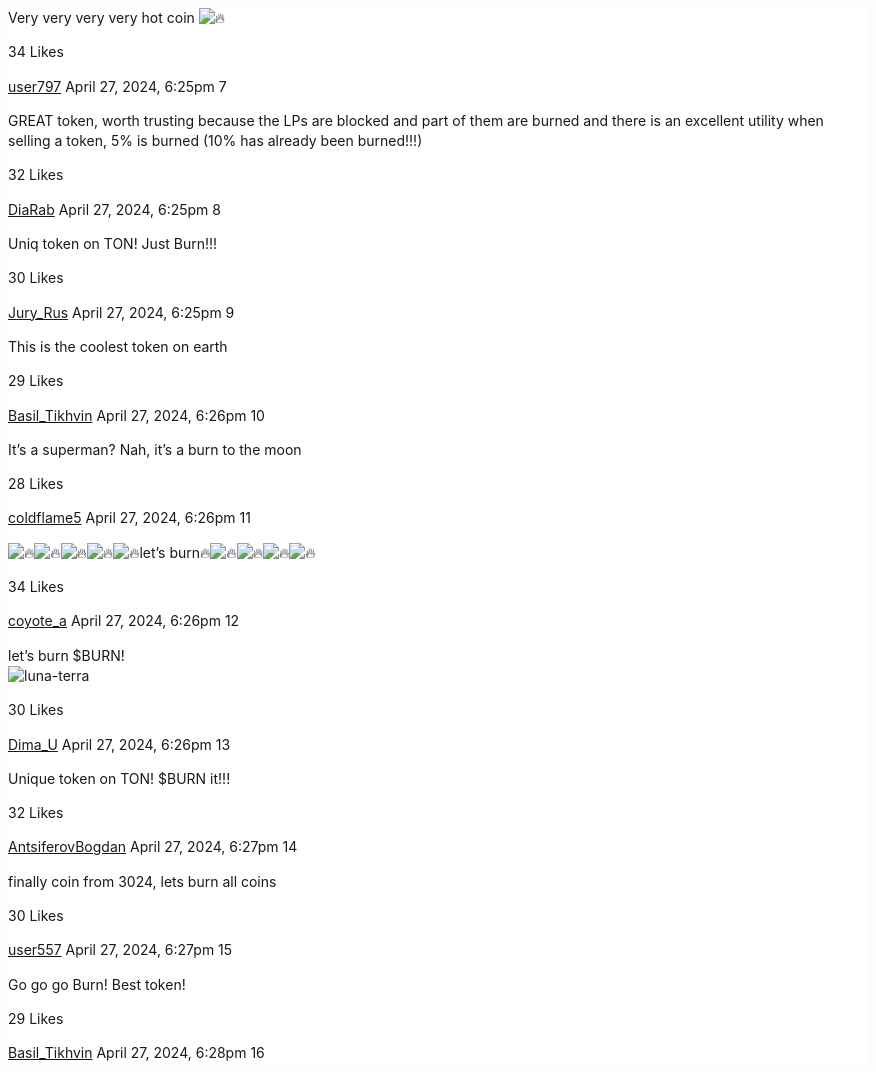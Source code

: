 Very very very very hot coin ![:fire:](https://tonresear.ch/images/emoji/twitter/fire.png?v=12 ":fire:")

  34 Likes

[user797](https://tonresear.ch/u/user797) April 27, 2024, 6:25pm  7

GREAT token, worth trusting because the LPs are blocked and part of them are burned and there is an excellent utility when selling a token, 5% is burned (10% has already been burned!!!)

  32 Likes

[DiaRab](https://tonresear.ch/u/DiaRab) April 27, 2024, 6:25pm  8

Uniq token on TON! Just Burn!!!

  30 Likes

[Jury\_Rus](https://tonresear.ch/u/Jury_Rus) April 27, 2024, 6:25pm  9

This is the coolest token on earth

  29 Likes

[Basil\_Tikhvin](https://tonresear.ch/u/Basil_Tikhvin) April 27, 2024, 6:26pm  10

It’s a superman? Nah, it’s a burn to the moon

  28 Likes

[coldflame5](https://tonresear.ch/u/coldflame5) April 27, 2024, 6:26pm  11

![:fire:](https://tonresear.ch/images/emoji/twitter/fire.png?v=12 ":fire:")![:fire:](https://tonresear.ch/images/emoji/twitter/fire.png?v=12 ":fire:")![:fire:](https://tonresear.ch/images/emoji/twitter/fire.png?v=12 ":fire:")![:fire:](https://tonresear.ch/images/emoji/twitter/fire.png?v=12 ":fire:")![:fire:](https://tonresear.ch/images/emoji/twitter/fire.png?v=12 ":fire:")let’s burn​:fire:![:fire:](https://tonresear.ch/images/emoji/twitter/fire.png?v=12 ":fire:")![:fire:](https://tonresear.ch/images/emoji/twitter/fire.png?v=12 ":fire:")![:fire:](https://tonresear.ch/images/emoji/twitter/fire.png?v=12 ":fire:")![:fire:](https://tonresear.ch/images/emoji/twitter/fire.png?v=12 ":fire:")

  34 Likes

[coyote\_a](https://tonresear.ch/u/coyote_a)  April 27, 2024, 6:26pm  12

let’s burn $BURN!  
![luna-terra](https://tonresear.ch/uploads/default/original/2X/8/829ef1a0a60079c32d419966c76e16ee35d37195.gif)

  30 Likes

[Dima\_U](https://tonresear.ch/u/Dima_U) April 27, 2024, 6:26pm  13

Unique token on TON! $BURN it!!!

  32 Likes

[AntsiferovBogdan](https://tonresear.ch/u/AntsiferovBogdan) April 27, 2024, 6:27pm  14

finally coin from 3024, lets burn all coins

  30 Likes

[user557](https://tonresear.ch/u/user557) April 27, 2024, 6:27pm  15

Go go go Burn! Best token!

  29 Likes

[Basil\_Tikhvin](https://tonresear.ch/u/Basil_Tikhvin) April 27, 2024, 6:28pm  16
